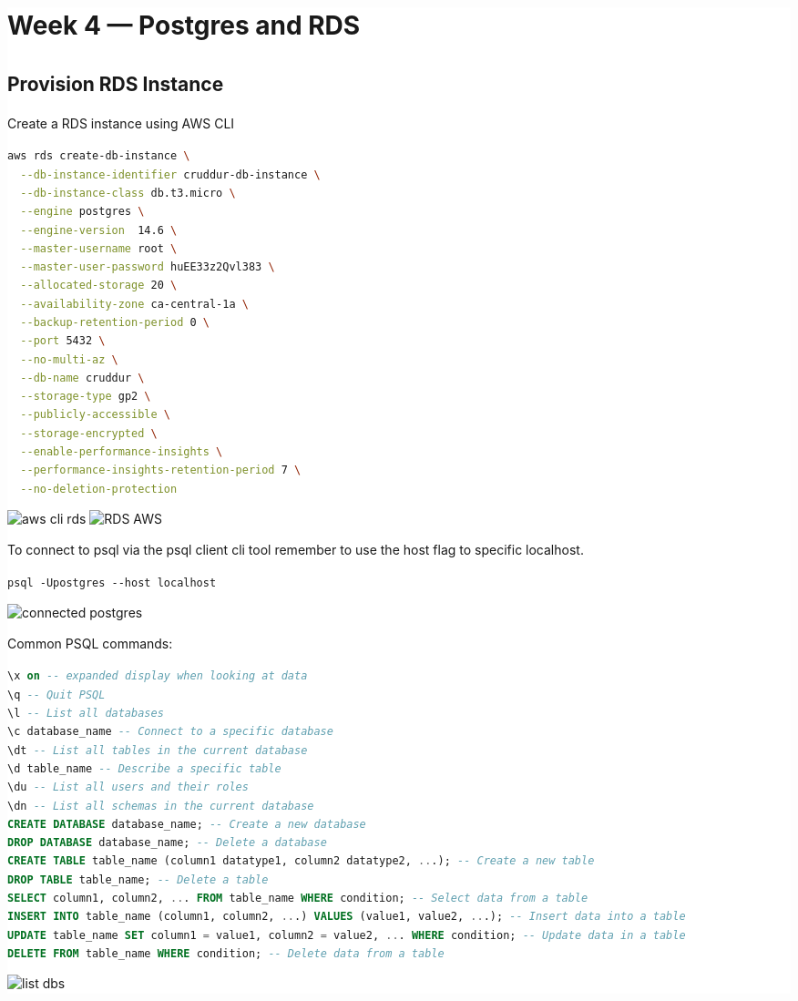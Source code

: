 # Week 4 — Postgres and RDS

## Provision RDS Instance
Create a RDS instance using AWS CLI

```sh
aws rds create-db-instance \
  --db-instance-identifier cruddur-db-instance \
  --db-instance-class db.t3.micro \
  --engine postgres \
  --engine-version  14.6 \
  --master-username root \
  --master-user-password huEE33z2Qvl383 \
  --allocated-storage 20 \
  --availability-zone ca-central-1a \
  --backup-retention-period 0 \
  --port 5432 \
  --no-multi-az \
  --db-name cruddur \
  --storage-type gp2 \
  --publicly-accessible \
  --storage-encrypted \
  --enable-performance-insights \
  --performance-insights-retention-period 7 \
  --no-deletion-protection
```

![aws cli rds](https://user-images.githubusercontent.com/125069098/225329852-4e41a770-ac32-48b9-9bc0-862ded19cbbd.png)
![RDS AWS](https://user-images.githubusercontent.com/125069098/225331265-e0010ae2-81f9-47bb-948b-7a2ec4fda43c.png)

To connect to psql via the psql client cli tool remember to use the host flag to specific localhost.

```
psql -Upostgres --host localhost
```
![connected postgres](https://user-images.githubusercontent.com/125069098/225335023-c3790889-02f1-4cb7-bd6d-64ab7d40b8cc.png)


Common PSQL commands:

```sql
\x on -- expanded display when looking at data
\q -- Quit PSQL
\l -- List all databases
\c database_name -- Connect to a specific database
\dt -- List all tables in the current database
\d table_name -- Describe a specific table
\du -- List all users and their roles
\dn -- List all schemas in the current database
CREATE DATABASE database_name; -- Create a new database
DROP DATABASE database_name; -- Delete a database
CREATE TABLE table_name (column1 datatype1, column2 datatype2, ...); -- Create a new table
DROP TABLE table_name; -- Delete a table
SELECT column1, column2, ... FROM table_name WHERE condition; -- Select data from a table
INSERT INTO table_name (column1, column2, ...) VALUES (value1, value2, ...); -- Insert data into a table
UPDATE table_name SET column1 = value1, column2 = value2, ... WHERE condition; -- Update data in a table
DELETE FROM table_name WHERE condition; -- Delete data from a table
```
![list dbs](https://user-images.githubusercontent.com/125069098/225337018-3b240ea2-c681-488d-9244-ad574464aeb3.png)
